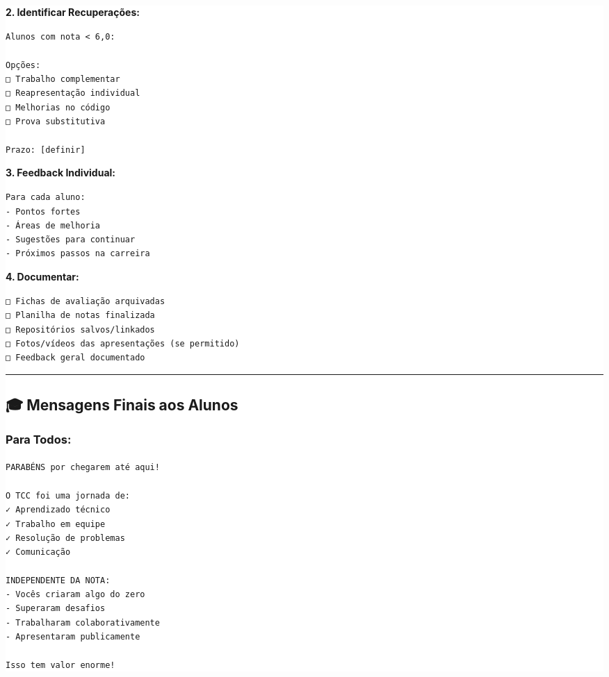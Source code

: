 **2. Identificar Recuperações:**
```
Alunos com nota < 6,0:

Opções:
□ Trabalho complementar
□ Reapresentação individual
□ Melhorias no código
□ Prova substitutiva

Prazo: [definir]
```

**3. Feedback Individual:**
```
Para cada aluno:
- Pontos fortes
- Áreas de melhoria
- Sugestões para continuar
- Próximos passos na carreira
```

**4. Documentar:**
```
□ Fichas de avaliação arquivadas
□ Planilha de notas finalizada
□ Repositórios salvos/linkados
□ Fotos/vídeos das apresentações (se permitido)
□ Feedback geral documentado
```

---

## 🎓 Mensagens Finais aos Alunos

### Para Todos:

```
PARABÉNS por chegarem até aqui!

O TCC foi uma jornada de:
✓ Aprendizado técnico
✓ Trabalho em equipe
✓ Resolução de problemas
✓ Comunicação

INDEPENDENTE DA NOTA:
- Vocês criaram algo do zero
- Superaram desafios
- Trabalharam colaborativamente
- Apresentaram publicamente

Isso tem valor enorme!
```

